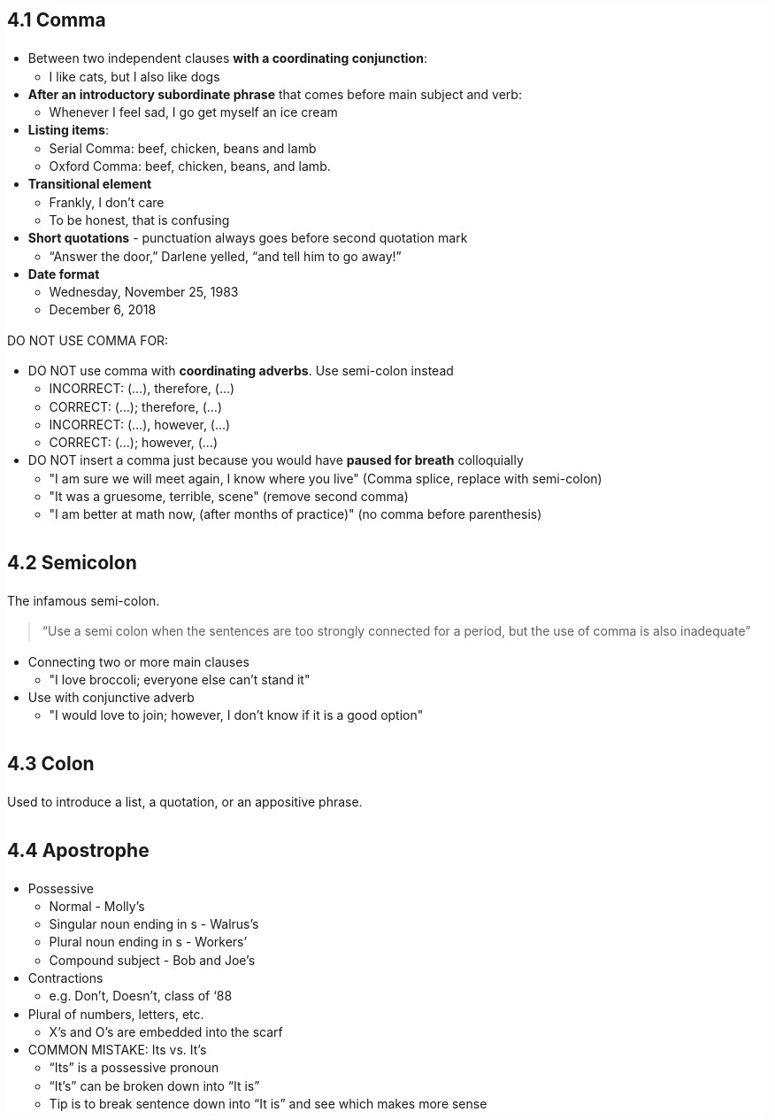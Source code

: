 ## 4.1 Comma

* Between two independent clauses **with a coordinating conjunction**:
    * I like cats, but I also like dogs
* **After an introductory subordinate phrase** that comes before main subject and verb:
    * Whenever I feel sad, I go get myself an ice cream
* **Listing items**:
    * Serial Comma: beef, chicken, beans and lamb
    * Oxford Comma: beef, chicken, beans, and lamb.
* **Transitional element**
    * Frankly, I don’t care
    * To be honest, that is confusing
* **Short quotations** - punctuation always goes before second quotation mark
    * “Answer the door,” Darlene yelled, “and tell him to go away!”
* **Date format**
    * Wednesday, November 25, 1983
    * December 6, 2018

DO NOT USE COMMA FOR:

* DO NOT use comma with **coordinating adverbs**. Use semi-colon instead
    * INCORRECT: (…), therefore, (…)
    * CORRECT: (…); therefore, (…)
    * INCORRECT: (…), however, (…)
    * CORRECT: (…); however, (…)
* DO NOT insert a comma just because you would have **paused for breath** colloquially
    * "I am sure we will meet again, I know where you live" (Comma splice, replace with semi-colon)
    * "It was a gruesome, terrible, scene" (remove second comma)
    * "I am better at math now, (after months of practice)" (no comma before parenthesis)



## 4.2 Semicolon
The infamous semi-colon. 

> “Use a semi colon when the sentences are too strongly connected for a period, but the use of comma is also inadequate”

* Connecting two or more main clauses
    * "I love broccoli; everyone else can’t stand it"
* Use with conjunctive adverb
    * "I would love to join; however, I don’t know if it is a good option"


## 4.3 Colon

Used to introduce a list, a quotation, or an appositive phrase.


## 4.4 Apostrophe

* Possessive
    * Normal - Molly’s
    * Singular noun ending in s - Walrus’s
    * Plural noun ending in s - Workers’
    * Compound subject - Bob and Joe’s
* Contractions
    * e.g. Don’t, Doesn’t, class of ‘88
* Plural of numbers, letters, etc.
    * X’s and O’s are embedded into the scarf
* COMMON MISTAKE: Its vs. It’s
    * “Its” is a possessive pronoun
    * “It’s” can be broken down into “It is”
    * Tip is to break sentence down into “It is” and see which makes more sense

